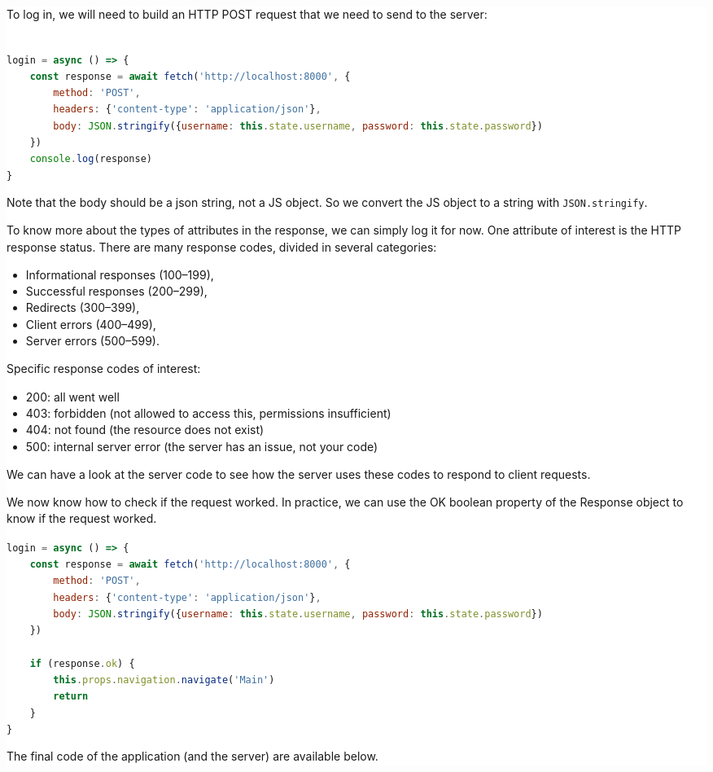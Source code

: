 To log in, we will need to build an HTTP POST request that we need to send to the server:

```javascript

login = async () => {
    const response = await fetch('http://localhost:8000', {
        method: 'POST',
        headers: {'content-type': 'application/json'},
        body: JSON.stringify({username: this.state.username, password: this.state.password})
    })
    console.log(response)
}
```

Note that the body should be a json string, not a JS object. So we convert the JS object to a string with `JSON.stringify`.

To know more about the types of attributes in the response, we can simply log it for now. One attribute of interest is the HTTP response status. There are many response codes, divided in several categories: 

- Informational responses (100–199),
- Successful responses (200–299),
- Redirects (300–399),
- Client errors (400–499),
- Server errors (500–599).

Specific response codes of interest:
- 200: all went well
- 403: forbidden (not allowed to access this, permissions insufficient)
- 404: not found (the resource does not exist)
- 500: internal server error (the server has an issue, not your code)

We can have a look at the server code to see how the server uses these codes to respond to client requests.

We now know how to check if the request worked. In practice, we can use the OK boolean property of the Response object to know if the request worked.

```javascript
login = async () => {
    const response = await fetch('http://localhost:8000', {
        method: 'POST',
        headers: {'content-type': 'application/json'},
        body: JSON.stringify({username: this.state.username, password: this.state.password})
    })
    
    if (response.ok) {
        this.props.navigation.navigate('Main')
        return
    }
}
```

The final code of the application (and the server) are available below.
